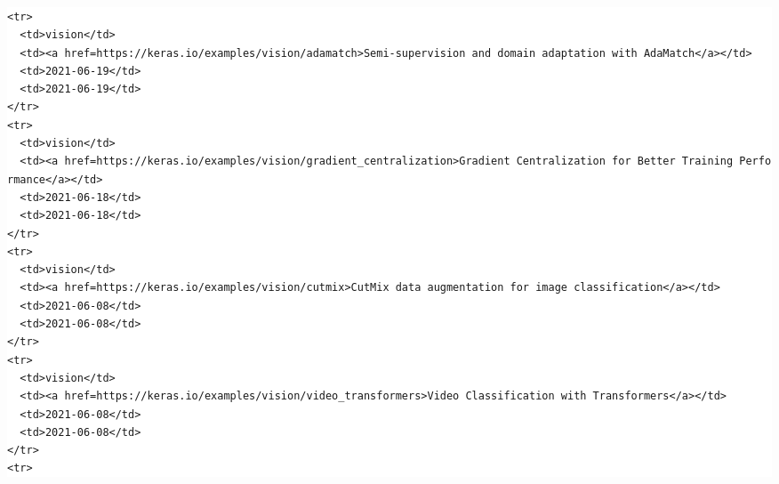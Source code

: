     <tr>
      <td>vision</td>
      <td><a href=https://keras.io/examples/vision/adamatch>Semi-supervision and domain adaptation with AdaMatch</a></td>
      <td>2021-06-19</td>
      <td>2021-06-19</td>
    </tr>
    <tr>
      <td>vision</td>
      <td><a href=https://keras.io/examples/vision/gradient_centralization>Gradient Centralization for Better Training Performance</a></td>
      <td>2021-06-18</td>
      <td>2021-06-18</td>
    </tr>
    <tr>
      <td>vision</td>
      <td><a href=https://keras.io/examples/vision/cutmix>CutMix data augmentation for image classification</a></td>
      <td>2021-06-08</td>
      <td>2021-06-08</td>
    </tr>
    <tr>
      <td>vision</td>
      <td><a href=https://keras.io/examples/vision/video_transformers>Video Classification with Transformers</a></td>
      <td>2021-06-08</td>
      <td>2021-06-08</td>
    </tr>
    <tr>
